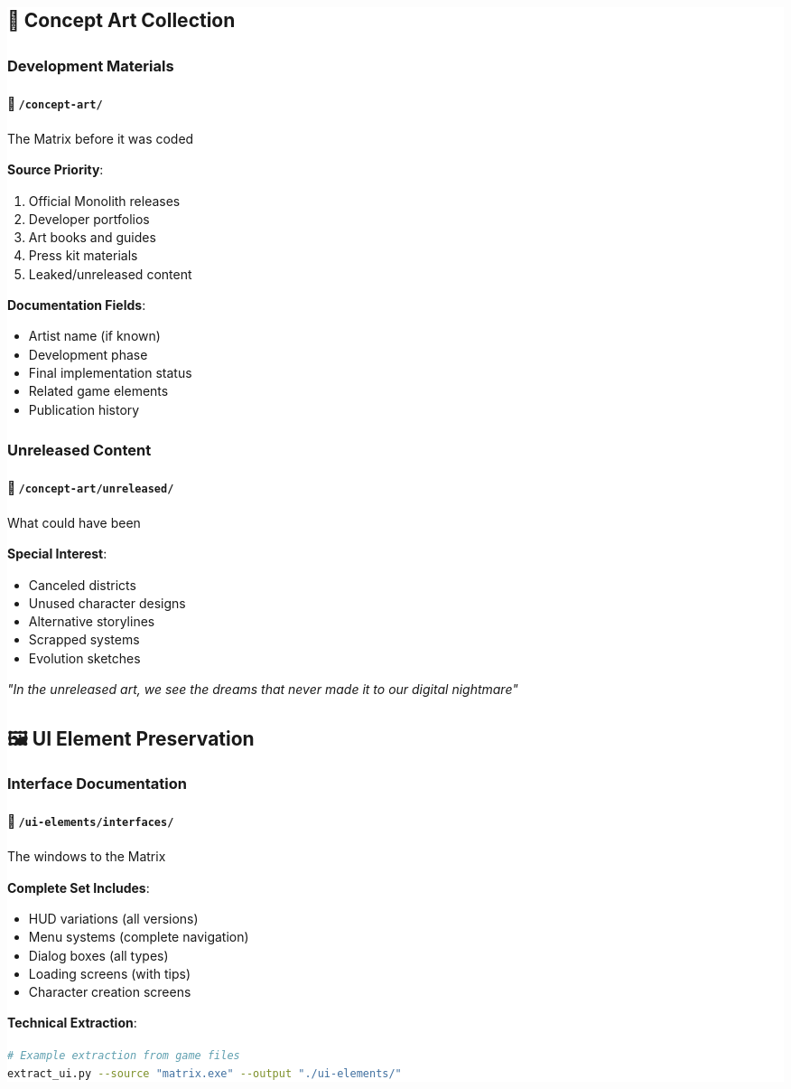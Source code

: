 ## 🎨 **Concept Art Collection**

### Development Materials

#### 📁 `/concept-art/`
The Matrix before it was coded

**Source Priority**:
1. Official Monolith releases
2. Developer portfolios
3. Art books and guides
4. Press kit materials
5. Leaked/unreleased content

**Documentation Fields**:
- Artist name (if known)
- Development phase
- Final implementation status
- Related game elements
- Publication history

### Unreleased Content

#### 📁 `/concept-art/unreleased/`
What could have been

**Special Interest**:
- Canceled districts
- Unused character designs
- Alternative storylines
- Scrapped systems
- Evolution sketches

*"In the unreleased art, we see the dreams that never made it to our digital nightmare"*

## 🖼️ **UI Element Preservation**

### Interface Documentation

#### 📁 `/ui-elements/interfaces/`
The windows to the Matrix

**Complete Set Includes**:
- HUD variations (all versions)
- Menu systems (complete navigation)
- Dialog boxes (all types)
- Loading screens (with tips)
- Character creation screens

**Technical Extraction**:
```bash
# Example extraction from game files
extract_ui.py --source "matrix.exe" --output "./ui-elements/"
```
